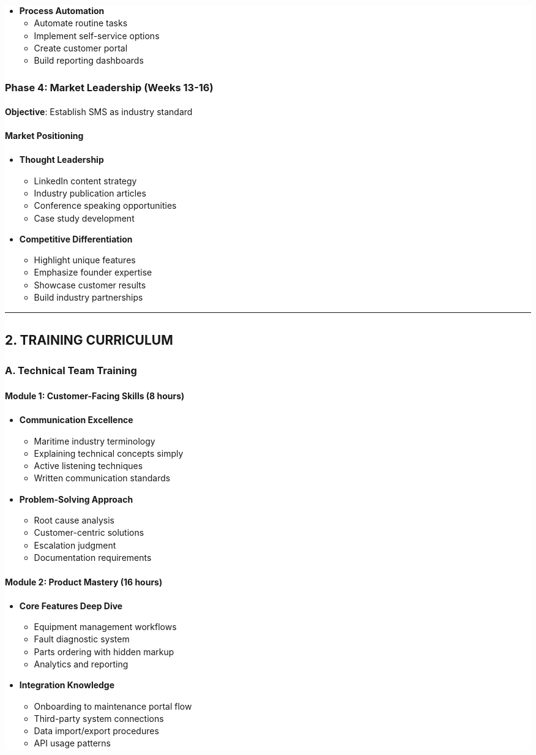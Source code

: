 - **Process Automation**
  - Automate routine tasks
  - Implement self-service options
  - Create customer portal
  - Build reporting dashboards

### Phase 4: Market Leadership (Weeks 13-16)
**Objective**: Establish SMS as industry standard

#### Market Positioning
- **Thought Leadership**
  - LinkedIn content strategy
  - Industry publication articles
  - Conference speaking opportunities
  - Case study development

- **Competitive Differentiation**
  - Highlight unique features
  - Emphasize founder expertise
  - Showcase customer results
  - Build industry partnerships

---

## 2. TRAINING CURRICULUM

### A. Technical Team Training

#### Module 1: Customer-Facing Skills (8 hours)
- **Communication Excellence**
  - Maritime industry terminology
  - Explaining technical concepts simply
  - Active listening techniques
  - Written communication standards

- **Problem-Solving Approach**
  - Root cause analysis
  - Customer-centric solutions
  - Escalation judgment
  - Documentation requirements

#### Module 2: Product Mastery (16 hours)
- **Core Features Deep Dive**
  - Equipment management workflows
  - Fault diagnostic system
  - Parts ordering with hidden markup
  - Analytics and reporting

- **Integration Knowledge**
  - Onboarding to maintenance portal flow
  - Third-party system connections
  - Data import/export procedures
  - API usage patterns

